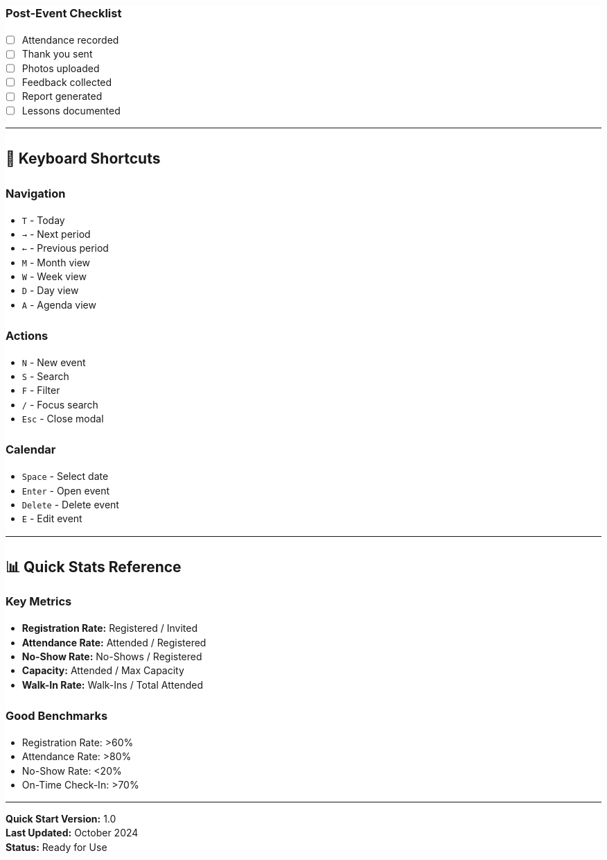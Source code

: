 ### Post-Event Checklist
- [ ] Attendance recorded
- [ ] Thank you sent
- [ ] Photos uploaded
- [ ] Feedback collected
- [ ] Report generated
- [ ] Lessons documented

---

## 🔑 Keyboard Shortcuts

### Navigation
- `T` - Today
- `→` - Next period
- `←` - Previous period
- `M` - Month view
- `W` - Week view
- `D` - Day view
- `A` - Agenda view

### Actions
- `N` - New event
- `S` - Search
- `F` - Filter
- `/` - Focus search
- `Esc` - Close modal

### Calendar
- `Space` - Select date
- `Enter` - Open event
- `Delete` - Delete event
- `E` - Edit event

---

## 📊 Quick Stats Reference

### Key Metrics
- **Registration Rate:** Registered / Invited
- **Attendance Rate:** Attended / Registered
- **No-Show Rate:** No-Shows / Registered
- **Capacity:** Attended / Max Capacity
- **Walk-In Rate:** Walk-Ins / Total Attended

### Good Benchmarks
- Registration Rate: >60%
- Attendance Rate: >80%
- No-Show Rate: <20%
- On-Time Check-In: >70%

---

**Quick Start Version:** 1.0  
**Last Updated:** October 2024  
**Status:** Ready for Use
